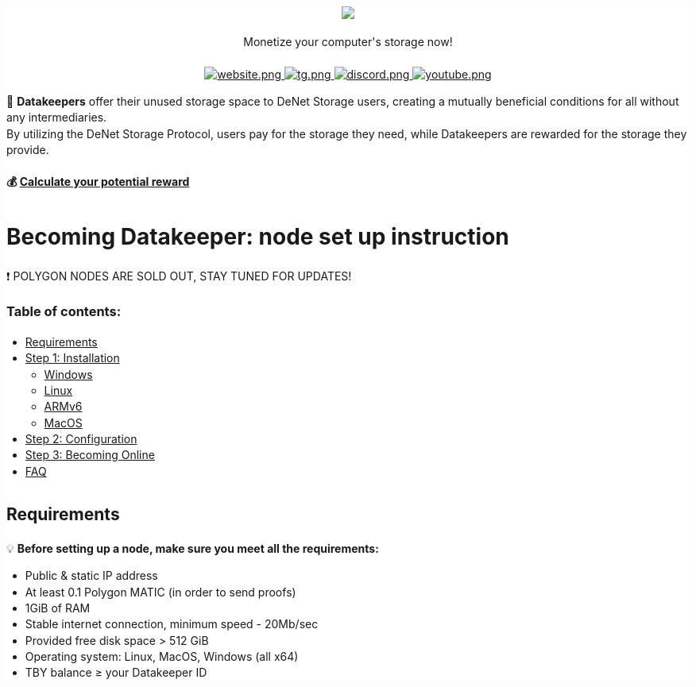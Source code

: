 <p align="center">
    <img src="assets/LOGO.png">
</p>

<p align="center">
    Monetize your computer's storage now!
    <br/>
    <br/>
    <a href="https://denet.pro">
        <img alt="website.png" src="assets/denet.pro..svg" height="31" width="120"/>
    </a> 
    <a href="https://t.me/+Yu5KnSruttc5ZGRi">
        <img alt="tg.png" src="https://img.shields.io/badge/Telegram-2CA5E0?style=for-the-badge&logo=telegram&logoColor=white" height="30" width="120"/>
    </a> 
    <a href="https://discord.gg/cPz9m4cSWv">
        <img alt="discord.png" src="https://img.shields.io/badge/Discord-5865F2?style=for-the-badge&logo=discord&logoColor=white" height="30" width="120" />
    </a>
    <a href="https://www.youtube.com/channel/UCeCxt3tYbtSkJvaznNjQimQ">
        <img alt="youtube.png" src="https://img.shields.io/badge/YouTube-FF0000?style=for-the-badge&logo=youtube&logoColor=white" height="30" width="120" />
    </a>
</p>

💽 **Datakeepers** offer their unused storage space to DeNet Storage users, creating a mutually beneficial conditions for all without any intermediaries. \
By utilizing the DeNet Storage Protocol, users pay for the storage they need, while Datakeepers are rewarded for the storage they provide.
#### 💰 [Calculate your potential reward](https://node.denet.app/)

# Becoming Datakeeper: node set up instruction
❗️ POLYGON NODES ARE SOLD OUT, STAY TUNED FOR UPDATES!

### Table of contents:
- [Requirements](#requirements)
- [Step 1: Installation](#step-1-installation)
    - [Windows](#windows)
    - [Linux](#linuxmacosarmv6)
    - [ARMv6](#linuxmacosarmv6)
    - [MacOS](#linuxmacosarmv6)
- [Step 2: Configuration](#step-2-configuration)
- [Step 3: Becoming Online](#step-3-becoming-online)
- [FAQ](#faq)


## Requirements
💡 **Before setting up a node, make sure you meet all the requirements:**
- Public & static IP address
- At least 0.1 Polygon MATIC (in order to send proofs)
- 1GiB of RAM
- Stable internet connection, minimum speed - 20Mb/sec
- Provided free disk space > 512 GiB
- Operating system: Linux, MacOS, Windows (all x64)
- TBY balance ≥ your Datakeeper ID
